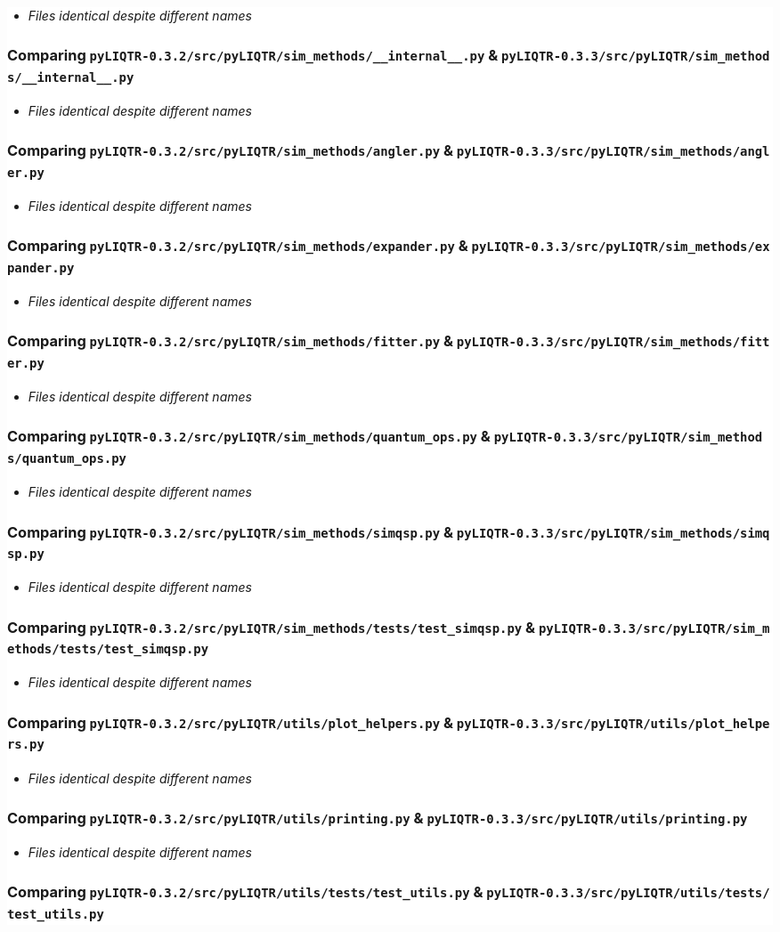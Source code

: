  * *Files identical despite different names*

### Comparing `pyLIQTR-0.3.2/src/pyLIQTR/sim_methods/__internal__.py` & `pyLIQTR-0.3.3/src/pyLIQTR/sim_methods/__internal__.py`

 * *Files identical despite different names*

### Comparing `pyLIQTR-0.3.2/src/pyLIQTR/sim_methods/angler.py` & `pyLIQTR-0.3.3/src/pyLIQTR/sim_methods/angler.py`

 * *Files identical despite different names*

### Comparing `pyLIQTR-0.3.2/src/pyLIQTR/sim_methods/expander.py` & `pyLIQTR-0.3.3/src/pyLIQTR/sim_methods/expander.py`

 * *Files identical despite different names*

### Comparing `pyLIQTR-0.3.2/src/pyLIQTR/sim_methods/fitter.py` & `pyLIQTR-0.3.3/src/pyLIQTR/sim_methods/fitter.py`

 * *Files identical despite different names*

### Comparing `pyLIQTR-0.3.2/src/pyLIQTR/sim_methods/quantum_ops.py` & `pyLIQTR-0.3.3/src/pyLIQTR/sim_methods/quantum_ops.py`

 * *Files identical despite different names*

### Comparing `pyLIQTR-0.3.2/src/pyLIQTR/sim_methods/simqsp.py` & `pyLIQTR-0.3.3/src/pyLIQTR/sim_methods/simqsp.py`

 * *Files identical despite different names*

### Comparing `pyLIQTR-0.3.2/src/pyLIQTR/sim_methods/tests/test_simqsp.py` & `pyLIQTR-0.3.3/src/pyLIQTR/sim_methods/tests/test_simqsp.py`

 * *Files identical despite different names*

### Comparing `pyLIQTR-0.3.2/src/pyLIQTR/utils/plot_helpers.py` & `pyLIQTR-0.3.3/src/pyLIQTR/utils/plot_helpers.py`

 * *Files identical despite different names*

### Comparing `pyLIQTR-0.3.2/src/pyLIQTR/utils/printing.py` & `pyLIQTR-0.3.3/src/pyLIQTR/utils/printing.py`

 * *Files identical despite different names*

### Comparing `pyLIQTR-0.3.2/src/pyLIQTR/utils/tests/test_utils.py` & `pyLIQTR-0.3.3/src/pyLIQTR/utils/tests/test_utils.py`
